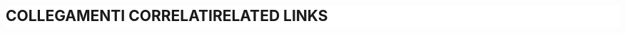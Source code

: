 ## <span data-ttu-id="07a7c-154">COLLEGAMENTI CORRELATI</span><span class="sxs-lookup"><span data-stu-id="07a7c-154">RELATED LINKS</span></span>

